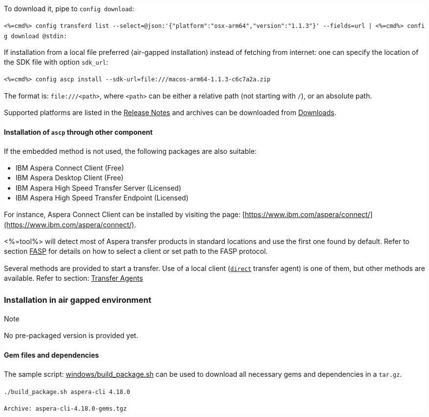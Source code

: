 To download it, pipe to `config download`:

```shell
<%=cmd%> config transferd list --select=@json:'{"platform":"osx-arm64","version":"1.1.3"}' --fields=url | <%=cmd%> config download @stdin:
```

If installation from a local file preferred (air-gapped installation) instead of fetching from internet: one can specify the location of the SDK file with option `sdk_url`:

```shell
<%=cmd%> config ascp install --sdk-url=file:///macos-arm64-1.1.3-c6c7a2a.zip
```

The format is: `file:///<path>`, where `<path>` can be either a relative path (not starting with `/`), or an absolute path.

Supported platforms are listed in the [Release Notes](https://developer.ibm.com/apis/catalog/aspera--aspera-transfer-sdk/Release+notes) and archives can be downloaded from [Downloads](https://developer.ibm.com/apis/catalog/aspera--aspera-transfer-sdk/downloads/downloads.json).

#### Installation of `ascp` through other component

If the embedded method is not used, the following packages are also suitable:

- IBM Aspera Connect Client (Free)
- IBM Aspera Desktop Client (Free)
- IBM Aspera High Speed Transfer Server (Licensed)
- IBM Aspera High Speed Transfer Endpoint (Licensed)

For instance, Aspera Connect Client can be installed by visiting the page:
[https://www.ibm.com/aspera/connect/](https://www.ibm.com/aspera/connect/).

<%=tool%> will detect most of Aspera transfer products in standard locations and use the first one found by default.
Refer to section [FASP](#fasp-configuration) for details on how to select a client or set path to the FASP protocol.

Several methods are provided to start a transfer.
Use of a local client ([`direct`](#agent-direct) transfer agent) is one of them, but other methods are available.
Refer to section: [Transfer Agents](#transfer-clients-agents)

### Installation in air gapped environment

> [!NOTE]
> No pre-packaged version is provided yet.

#### Gem files and dependencies

The sample script: [windows/build_package.sh](windows/build_package.sh) can be used to download all necessary gems and dependencies in a `tar.gz`.

```shell
./build_package.sh aspera-cli 4.18.0
```

```text
Archive: aspera-cli-4.18.0-gems.tgz
```
